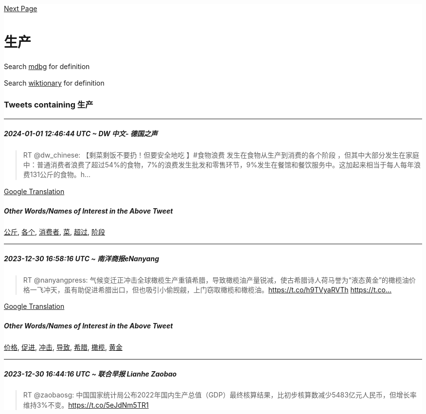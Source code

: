[Next Page](生产-01.md)
# 生产

Search [mdbg](https://www.mdbg.net/chinese/dictionary?page=worddict&wdrst=0&wdqb=生产) for definition

Search [wiktionary](https://en.wiktionary.org/wiki/生产) for definition

### Tweets containing 生产

___
##### 2024-01-01 12:46:44 UTC ~ DW 中文- 德国之声
> RT @dw_chinese: 【剩菜剩饭不要扔！但要安全地吃 】#食物浪费 发生在食物从生产到消费的各个阶段 ，但其中大部分发生在家庭中：普通消费者浪费了超过54%的食物，7%的浪费发生批发和零售环节，9%发生在餐馆和餐饮服务中。这加起来相当于每人每年浪费131公斤的食物。h…

[Google Translation](https://translate.google.com/?hi=en&tab=TT&sl=zh-CN&tl=en&op=translate&text=RT+%40dw_chinese%3A+%E3%80%90%E5%89%A9%E8%8F%9C%E5%89%A9%E9%A5%AD%E4%B8%8D%E8%A6%81%E6%89%94%EF%BC%81%E4%BD%86%E8%A6%81%E5%AE%89%E5%85%A8%E5%9C%B0%E5%90%83+%E3%80%91%23%E9%A3%9F%E7%89%A9%E6%B5%AA%E8%B4%B9+%E5%8F%91%E7%94%9F%E5%9C%A8%E9%A3%9F%E7%89%A9%E4%BB%8E%E7%94%9F%E4%BA%A7%E5%88%B0%E6%B6%88%E8%B4%B9%E7%9A%84%E5%90%84%E4%B8%AA%E9%98%B6%E6%AE%B5+%EF%BC%8C%E4%BD%86%E5%85%B6%E4%B8%AD%E5%A4%A7%E9%83%A8%E5%88%86%E5%8F%91%E7%94%9F%E5%9C%A8%E5%AE%B6%E5%BA%AD%E4%B8%AD%EF%BC%9A%E6%99%AE%E9%80%9A%E6%B6%88%E8%B4%B9%E8%80%85%E6%B5%AA%E8%B4%B9%E4%BA%86%E8%B6%85%E8%BF%8754%25%E7%9A%84%E9%A3%9F%E7%89%A9%EF%BC%8C7%25%E7%9A%84%E6%B5%AA%E8%B4%B9%E5%8F%91%E7%94%9F%E6%89%B9%E5%8F%91%E5%92%8C%E9%9B%B6%E5%94%AE%E7%8E%AF%E8%8A%82%EF%BC%8C9%25%E5%8F%91%E7%94%9F%E5%9C%A8%E9%A4%90%E9%A6%86%E5%92%8C%E9%A4%90%E9%A5%AE%E6%9C%8D%E5%8A%A1%E4%B8%AD%E3%80%82%E8%BF%99%E5%8A%A0%E8%B5%B7%E6%9D%A5%E7%9B%B8%E5%BD%93%E4%BA%8E%E6%AF%8F%E4%BA%BA%E6%AF%8F%E5%B9%B4%E6%B5%AA%E8%B4%B9131%E5%85%AC%E6%96%A4%E7%9A%84%E9%A3%9F%E7%89%A9%E3%80%82h%E2%80%A6)
##### Other Words/Names of Interest in the Above Tweet
[公斤](公斤.md), [各个](各个.md), [消费者](消费者.md), [菜](菜.md), [超过](超过.md), [阶段](阶段.md)
___
##### 2023-12-30 16:58:16 UTC ~ 南洋商报eNanyang
> RT @nanyangpress: 气候变迁正冲击全球橄榄生产重镇希腊，导致橄榄油产量锐减，使古希腊诗人荷马誉为“液态黄金”的橄榄油价格一飞冲天，虽有助促进希腊出口，但也吸引小偷觊觎，上门窃取橄榄和橄榄油。https://t.co/h9TVyaRVTh https://t.co…

[Google Translation](https://translate.google.com/?hi=en&tab=TT&sl=zh-CN&tl=en&op=translate&text=RT+%40nanyangpress%3A+%E6%B0%94%E5%80%99%E5%8F%98%E8%BF%81%E6%AD%A3%E5%86%B2%E5%87%BB%E5%85%A8%E7%90%83%E6%A9%84%E6%A6%84%E7%94%9F%E4%BA%A7%E9%87%8D%E9%95%87%E5%B8%8C%E8%85%8A%EF%BC%8C%E5%AF%BC%E8%87%B4%E6%A9%84%E6%A6%84%E6%B2%B9%E4%BA%A7%E9%87%8F%E9%94%90%E5%87%8F%EF%BC%8C%E4%BD%BF%E5%8F%A4%E5%B8%8C%E8%85%8A%E8%AF%97%E4%BA%BA%E8%8D%B7%E9%A9%AC%E8%AA%89%E4%B8%BA%E2%80%9C%E6%B6%B2%E6%80%81%E9%BB%84%E9%87%91%E2%80%9D%E7%9A%84%E6%A9%84%E6%A6%84%E6%B2%B9%E4%BB%B7%E6%A0%BC%E4%B8%80%E9%A3%9E%E5%86%B2%E5%A4%A9%EF%BC%8C%E8%99%BD%E6%9C%89%E5%8A%A9%E4%BF%83%E8%BF%9B%E5%B8%8C%E8%85%8A%E5%87%BA%E5%8F%A3%EF%BC%8C%E4%BD%86%E4%B9%9F%E5%90%B8%E5%BC%95%E5%B0%8F%E5%81%B7%E8%A7%8A%E8%A7%8E%EF%BC%8C%E4%B8%8A%E9%97%A8%E7%AA%83%E5%8F%96%E6%A9%84%E6%A6%84%E5%92%8C%E6%A9%84%E6%A6%84%E6%B2%B9%E3%80%82https%3A%2F%2Ft.co%2Fh9TVyaRVTh+https%3A%2F%2Ft.co%E2%80%A6)
##### Other Words/Names of Interest in the Above Tweet
[价格](价格.md), [促进](促进.md), [冲击](冲击.md), [导致](导致.md), [希腊](希腊.md), [橄榄](橄榄.md), [黄金](黄金.md)
___
##### 2023-12-30 16:44:16 UTC ~ 联合早报 Lianhe Zaobao
> RT @zaobaosg: 中国国家统计局公布2022年国内生产总值（GDP）最终核算结果，比初步核算数减少5483亿元人民币，但增长率维持3%不变。https://t.co/5eJdNm5TR1
